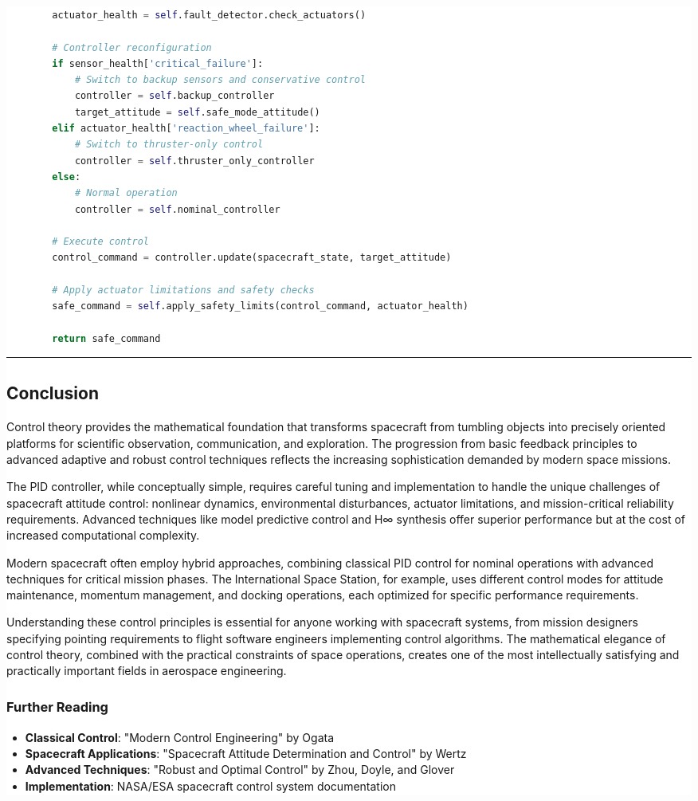 ```python
        actuator_health = self.fault_detector.check_actuators()
        
        # Controller reconfiguration
        if sensor_health['critical_failure']:
            # Switch to backup sensors and conservative control
            controller = self.backup_controller
            target_attitude = self.safe_mode_attitude()
        elif actuator_health['reaction_wheel_failure']:
            # Switch to thruster-only control
            controller = self.thruster_only_controller
        else:
            # Normal operation
            controller = self.nominal_controller
            
        # Execute control
        control_command = controller.update(spacecraft_state, target_attitude)
        
        # Apply actuator limitations and safety checks
        safe_command = self.apply_safety_limits(control_command, actuator_health)
        
        return safe_command
```

---

## Conclusion

Control theory provides the mathematical foundation that transforms spacecraft from tumbling objects into precisely oriented platforms for scientific observation, communication, and exploration. The progression from basic feedback principles to advanced adaptive and robust control techniques reflects the increasing sophistication demanded by modern space missions.

The PID controller, while conceptually simple, requires careful tuning and implementation to handle the unique challenges of spacecraft attitude control: nonlinear dynamics, environmental disturbances, actuator limitations, and mission-critical reliability requirements. Advanced techniques like model predictive control and H∞ synthesis offer superior performance but at the cost of increased computational complexity.

Modern spacecraft often employ hybrid approaches, combining classical PID control for nominal operations with advanced techniques for critical mission phases. The International Space Station, for example, uses different control modes for attitude maintenance, momentum management, and docking operations, each optimized for specific performance requirements.

Understanding these control principles is essential for anyone working with spacecraft systems, from mission designers specifying pointing requirements to flight software engineers implementing control algorithms. The mathematical elegance of control theory, combined with the practical constraints of space operations, creates one of the most intellectually satisfying and practically important fields in aerospace engineering.

### Further Reading

- **Classical Control**: "Modern Control Engineering" by Ogata
- **Spacecraft Applications**: "Spacecraft Attitude Determination and Control" by Wertz  
- **Advanced Techniques**: "Robust and Optimal Control" by Zhou, Doyle, and Glover
- **Implementation**: NASA/ESA spacecraft control system documentation
